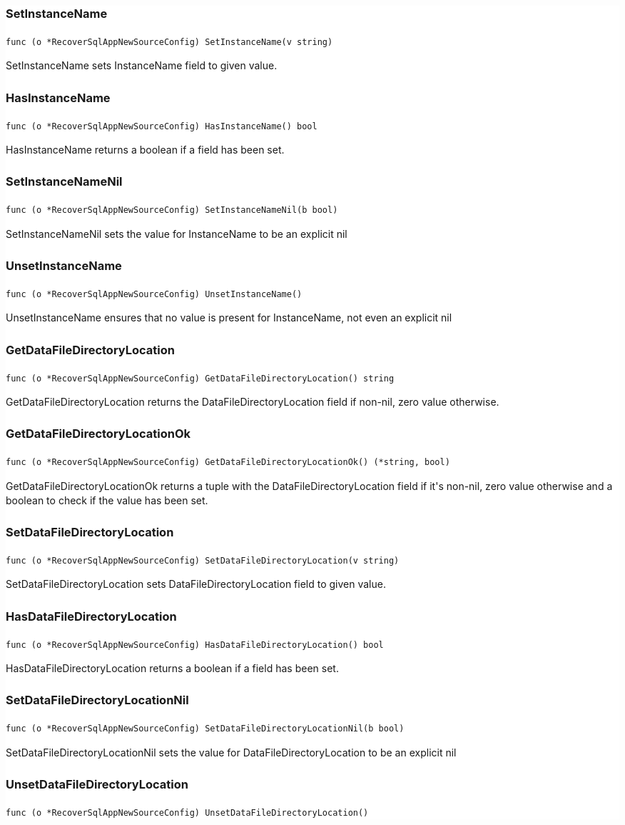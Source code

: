 ### SetInstanceName

`func (o *RecoverSqlAppNewSourceConfig) SetInstanceName(v string)`

SetInstanceName sets InstanceName field to given value.

### HasInstanceName

`func (o *RecoverSqlAppNewSourceConfig) HasInstanceName() bool`

HasInstanceName returns a boolean if a field has been set.

### SetInstanceNameNil

`func (o *RecoverSqlAppNewSourceConfig) SetInstanceNameNil(b bool)`

 SetInstanceNameNil sets the value for InstanceName to be an explicit nil

### UnsetInstanceName
`func (o *RecoverSqlAppNewSourceConfig) UnsetInstanceName()`

UnsetInstanceName ensures that no value is present for InstanceName, not even an explicit nil
### GetDataFileDirectoryLocation

`func (o *RecoverSqlAppNewSourceConfig) GetDataFileDirectoryLocation() string`

GetDataFileDirectoryLocation returns the DataFileDirectoryLocation field if non-nil, zero value otherwise.

### GetDataFileDirectoryLocationOk

`func (o *RecoverSqlAppNewSourceConfig) GetDataFileDirectoryLocationOk() (*string, bool)`

GetDataFileDirectoryLocationOk returns a tuple with the DataFileDirectoryLocation field if it's non-nil, zero value otherwise
and a boolean to check if the value has been set.

### SetDataFileDirectoryLocation

`func (o *RecoverSqlAppNewSourceConfig) SetDataFileDirectoryLocation(v string)`

SetDataFileDirectoryLocation sets DataFileDirectoryLocation field to given value.

### HasDataFileDirectoryLocation

`func (o *RecoverSqlAppNewSourceConfig) HasDataFileDirectoryLocation() bool`

HasDataFileDirectoryLocation returns a boolean if a field has been set.

### SetDataFileDirectoryLocationNil

`func (o *RecoverSqlAppNewSourceConfig) SetDataFileDirectoryLocationNil(b bool)`

 SetDataFileDirectoryLocationNil sets the value for DataFileDirectoryLocation to be an explicit nil

### UnsetDataFileDirectoryLocation
`func (o *RecoverSqlAppNewSourceConfig) UnsetDataFileDirectoryLocation()`
